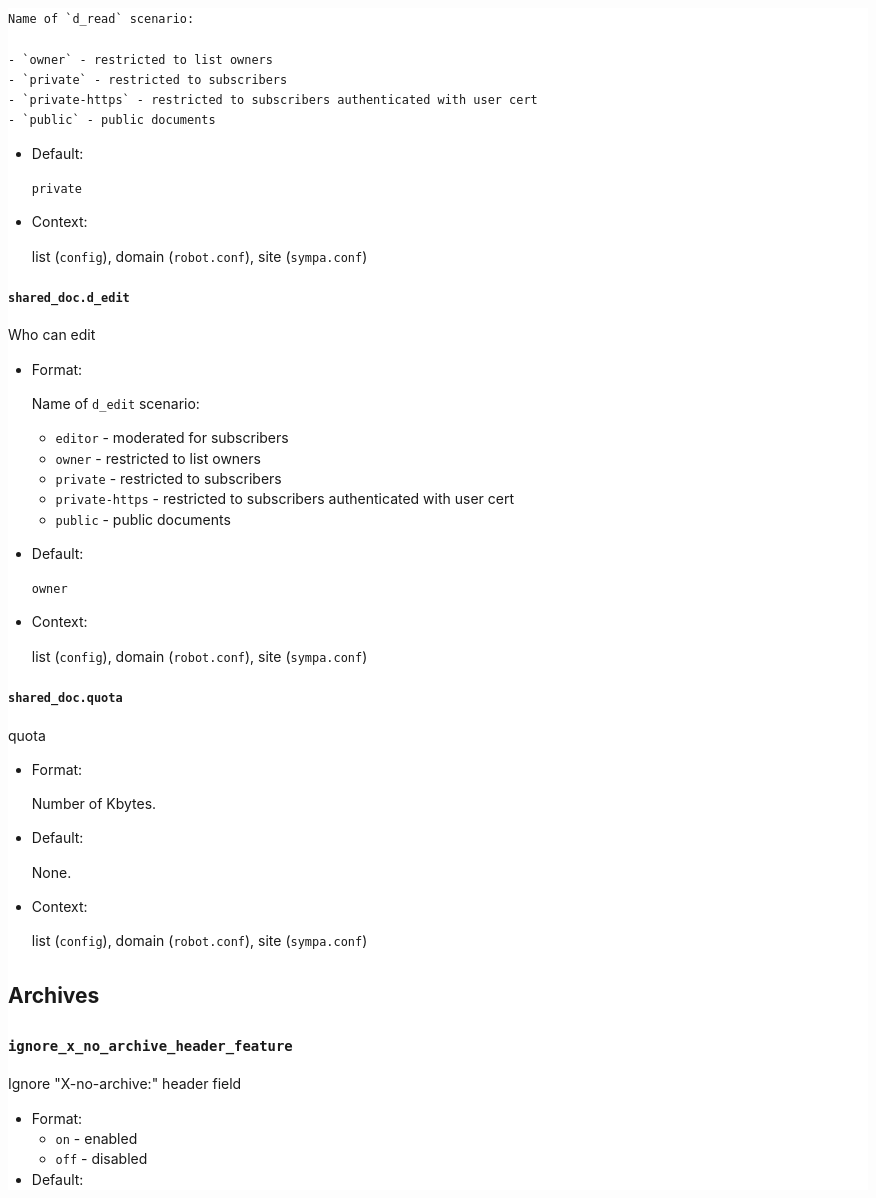     Name of `d_read` scenario:

    - `owner` - restricted to list owners
    - `private` - restricted to subscribers
    - `private-https` - restricted to subscribers authenticated with user cert
    - `public` - public documents

- Default:

    `private`

- Context:

    list (`config`), domain (`robot.conf`), site (`sympa.conf`)

#### `shared_doc.d_edit`

Who can edit

- Format:

    Name of `d_edit` scenario:

    - `editor` - moderated for subscribers
    - `owner` - restricted to list owners
    - `private` - restricted to subscribers
    - `private-https` - restricted to subscribers authenticated with user cert
    - `public` - public documents

- Default:

    `owner`

- Context:

    list (`config`), domain (`robot.conf`), site (`sympa.conf`)

#### `shared_doc.quota`

quota

- Format:

    Number of Kbytes.

- Default:

    None.

- Context:

    list (`config`), domain (`robot.conf`), site (`sympa.conf`)

## Archives

### `ignore_x_no_archive_header_feature`

Ignore "X-no-archive:" header field

- Format:
    - `on` - enabled
    - `off` - disabled
- Default:
